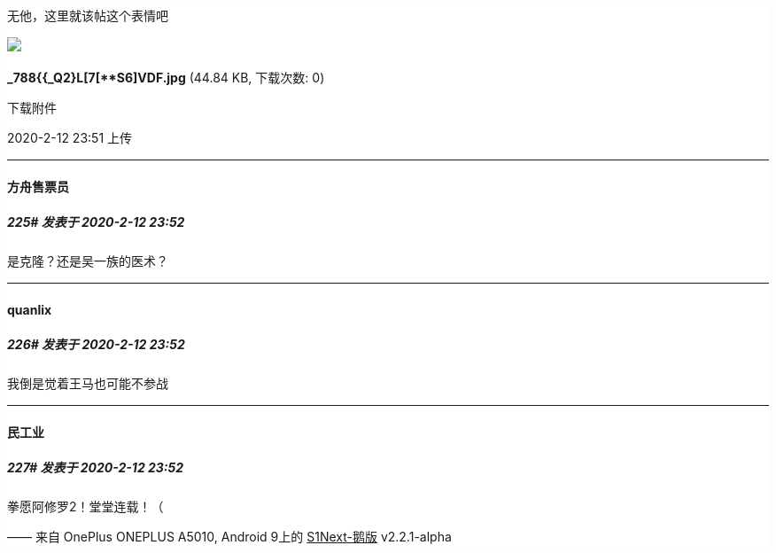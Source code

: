 


无他，这里就该帖这个表情吧

<img src="https://img.saraba1st.com/forum/202002/12/235132le8rsesrn7q77p4r.jpg" referrerpolicy="no-referrer">


<strong>_788{{_Q2}L[7[**S6]VDF.jpg</strong> (44.84 KB, 下载次数: 0)

下载附件

2020-2-12 23:51 上传












-----

####  方舟售票员  
##### 225#       发表于 2020-2-12 23:52




是克隆？还是吴一族的医术？







-----

####  quanlix  
##### 226#       发表于 2020-2-12 23:52




我倒是觉着王马也可能不参战







-----

####  民工业  
##### 227#       发表于 2020-2-12 23:52




拳愿阿修罗2！堂堂连载！（

—— 来自 OnePlus ONEPLUS A5010, Android 9上的 [S1Next-鹅版](https://github.com/ykrank/S1-Next/releases) v2.2.1-alpha

